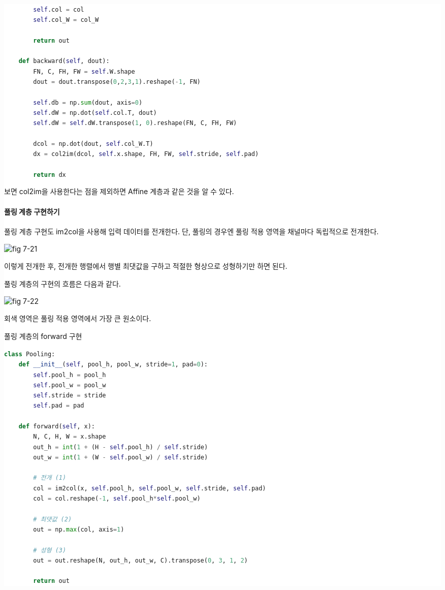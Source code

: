 ```python
        self.col = col
        self.col_W = col_W

        return out

    def backward(self, dout):
        FN, C, FH, FW = self.W.shape
        dout = dout.transpose(0,2,3,1).reshape(-1, FN)

        self.db = np.sum(dout, axis=0)
        self.dW = np.dot(self.col.T, dout)
        self.dW = self.dW.transpose(1, 0).reshape(FN, C, FH, FW)

        dcol = np.dot(dout, self.col_W.T)
        dx = col2im(dcol, self.x.shape, FH, FW, self.stride, self.pad)

        return dx
```
보면 col2im을 사용한다는 점을 제외하면 Affine 계층과 같은 것을 알 수 있다.

#### **풀링 계층 구현하기**
풀링 계층 구현도 im2col을 사용해 입력 데이터를 전개한다. 단, 풀링의 경우엔 풀링 적용 영역을 채널마다 독립적으로 전개한다.

<img width="574" alt="fig 7-21" src="https://user-images.githubusercontent.com/38313522/153849791-2c8366c7-373f-4b00-9d84-c1100631d131.png">

이렇게 전개한 후, 전개한 행렬에서 행별 최댓값을 구하고 적절한 형상으로 성형하기만 하면 된다.

풀링 계층의 구현의 흐름은 다음과 같다.

<img width="635" alt="fig 7-22" src="https://user-images.githubusercontent.com/38313522/153849884-fa171de7-4042-4b5a-80fa-5aee377dd246.png">

회색 영역은 풀링 적용 영역에서 가장 큰 원소이다.

풀링 계층의 forward 구현
```python
class Pooling:
    def __init__(self, pool_h, pool_w, stride=1, pad=0):
        self.pool_h = pool_h
        self.pool_w = pool_w
        self.stride = stride
        self.pad = pad
        
    def forward(self, x):
        N, C, H, W = x.shape
        out_h = int(1 + (H - self.pool_h) / self.stride)
        out_w = int(1 + (W - self.pool_w) / self.stride)
        
        # 전개 (1)
        col = im2col(x, self.pool_h, self.pool_w, self.stride, self.pad)
        col = col.reshape(-1, self.pool_h*self.pool_w)
        
        # 최댓값 (2)
        out = np.max(col, axis=1)
        
        # 성형 (3)
        out = out.reshape(N, out_h, out_w, C).transpose(0, 3, 1, 2)
        
        return out
```
